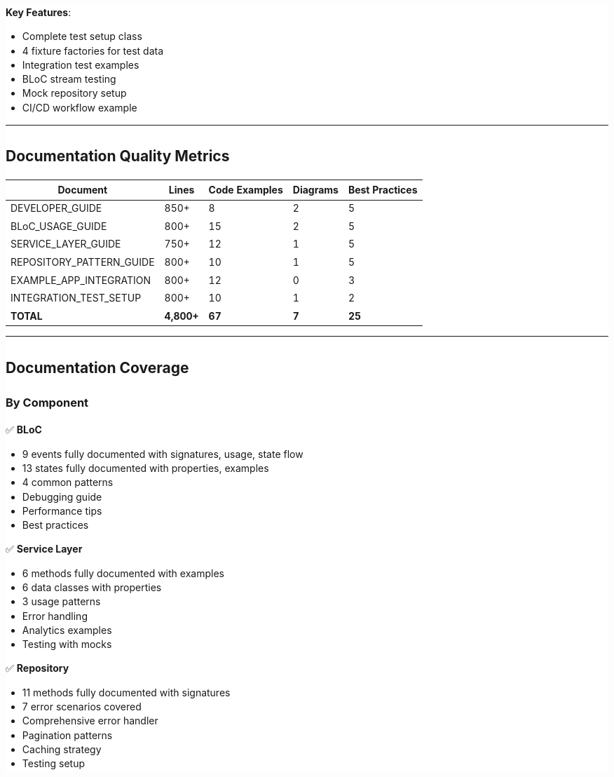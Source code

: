 **Key Features**:
- Complete test setup class
- 4 fixture factories for test data
- Integration test examples
- BLoC stream testing
- Mock repository setup
- CI/CD workflow example

---

## Documentation Quality Metrics

| Document | Lines | Code Examples | Diagrams | Best Practices |
|----------|-------|----------------|----------|-----------------|
| DEVELOPER_GUIDE | 850+ | 8 | 2 | 5 |
| BLoC_USAGE_GUIDE | 800+ | 15 | 2 | 5 |
| SERVICE_LAYER_GUIDE | 750+ | 12 | 1 | 5 |
| REPOSITORY_PATTERN_GUIDE | 800+ | 10 | 1 | 5 |
| EXAMPLE_APP_INTEGRATION | 800+ | 12 | 0 | 3 |
| INTEGRATION_TEST_SETUP | 800+ | 10 | 1 | 2 |
| **TOTAL** | **4,800+** | **67** | **7** | **25** |

---

## Documentation Coverage

### By Component

✅ **BLoC**
- 9 events fully documented with signatures, usage, state flow
- 13 states fully documented with properties, examples
- 4 common patterns
- Debugging guide
- Performance tips
- Best practices

✅ **Service Layer**
- 6 methods fully documented with examples
- 6 data classes with properties
- 3 usage patterns
- Error handling
- Analytics examples
- Testing with mocks

✅ **Repository**
- 11 methods fully documented with signatures
- 7 error scenarios covered
- Comprehensive error handler
- Pagination patterns
- Caching strategy
- Testing setup
